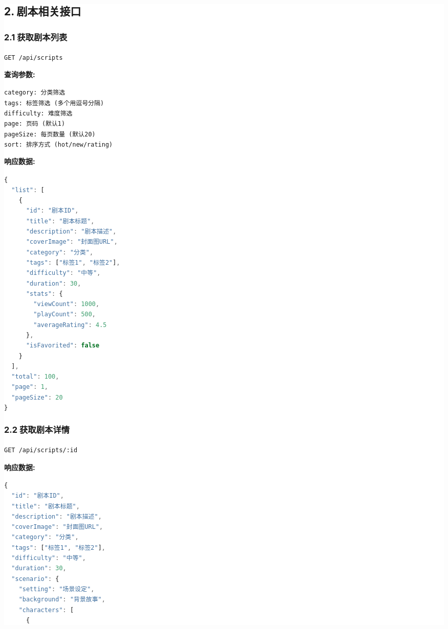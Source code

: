 ## 2. 剧本相关接口

### 2.1 获取剧本列表
```
GET /api/scripts
```

**查询参数:**
```
category: 分类筛选
tags: 标签筛选 (多个用逗号分隔)
difficulty: 难度筛选
page: 页码 (默认1)
pageSize: 每页数量 (默认20)
sort: 排序方式 (hot/new/rating)
```

**响应数据:**
```javascript
{
  "list": [
    {
      "id": "剧本ID",
      "title": "剧本标题",
      "description": "剧本描述",
      "coverImage": "封面图URL",
      "category": "分类",
      "tags": ["标签1", "标签2"],
      "difficulty": "中等",
      "duration": 30,
      "stats": {
        "viewCount": 1000,
        "playCount": 500,
        "averageRating": 4.5
      },
      "isFavorited": false
    }
  ],
  "total": 100,
  "page": 1,
  "pageSize": 20
}
```

### 2.2 获取剧本详情
```
GET /api/scripts/:id
```

**响应数据:**
```javascript
{
  "id": "剧本ID",
  "title": "剧本标题",
  "description": "剧本描述",
  "coverImage": "封面图URL",
  "category": "分类",
  "tags": ["标签1", "标签2"],
  "difficulty": "中等",
  "duration": 30,
  "scenario": {
    "setting": "场景设定",
    "background": "背景故事",
    "characters": [
      {
```